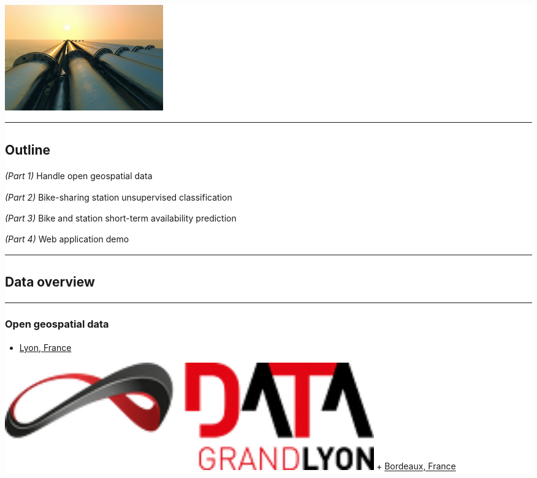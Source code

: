 <img src="./img/pipeline.jpg" width="30%">


---

## Outline

<p data-markdown><em>(Part 1)</em> Handle open geospatial data</p>
<p data-markdown><em>(Part 2)</em> Bike-sharing station unsupervised classification</p>
<p data-markdown><em>(Part 3)</em> Bike and station short-term availability prediction</p>
<p data-markdown><em>(Part 4)</em> Web application demo</p>

---

## Data overview



---

### Open geospatial data

+ <a href="https://data.grandlyon.com/">Lyon, France</a>
<img src="./img/logo_grandlyon.png" width="70%">
+ <a href="http://opendata.bordeaux.fr/">Bordeaux, France</a>
